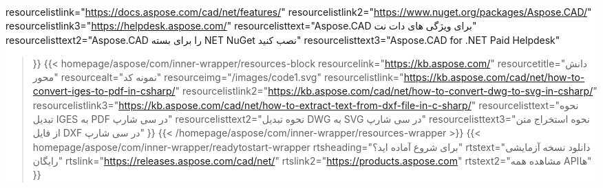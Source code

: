  resourcelistlink="https://docs.aspose.com/cad/net/features/"
 resourcelistlink2="https://www.nuget.org/packages/Aspose.CAD/"
 resourcelistlink3="https://helpdesk.aspose.com/"
 resourcelisttext="Aspose.CAD برای ویژگی های دات نت"
 resourcelisttext2="Aspose.CAD را برای بسته NET NuGet نصب کنید"
 resourcelisttext3="Aspose.CAD for .NET Paid Helpdesk"
>}}
{{< homepage/aspose/com/inner-wrapper/resources-block
 resourcelink="https://kb.aspose.com/"
 resourcetitle="دانش محور"
 resourcealt="نمونه کد"
 resourceimg="/images/code1.svg"
 resourcelistlink="https://kb.aspose.com/cad/net/how-to-convert-iges-to-pdf-in-csharp/"
 resourcelistlink2="https://kb.aspose.com/cad/net/how-to-convert-dwg-to-svg-in-csharp/"
 resourcelistlink3="https://kb.aspose.com/cad/net/how-to-extract-text-from-dxf-file-in-c-sharp/"
 resourcelisttext="نحوه تبدیل IGES به PDF در سی شارپ"
resourcelisttext2="نحوه تبدیل DWG به SVG در سی شارپ"
 resourcelisttext3="نحوه استخراج متن از فایل DXF در سی شارپ"
>}}
{{< /homepage/aspose/com/inner-wrapper/resources-wrapper >}}
{{< homepage/aspose/com/inner-wrapper/readytostart-wrapper
rtsheading="برای شروع آماده اید؟"
rtstext="دانلود نسخه آزمایشی رایگان"
rtslink="https://releases.aspose.com/cad/net/"
rtslink2="https://products.aspose.com"
rtstext2="مشاهده همه APIها"
>}}
